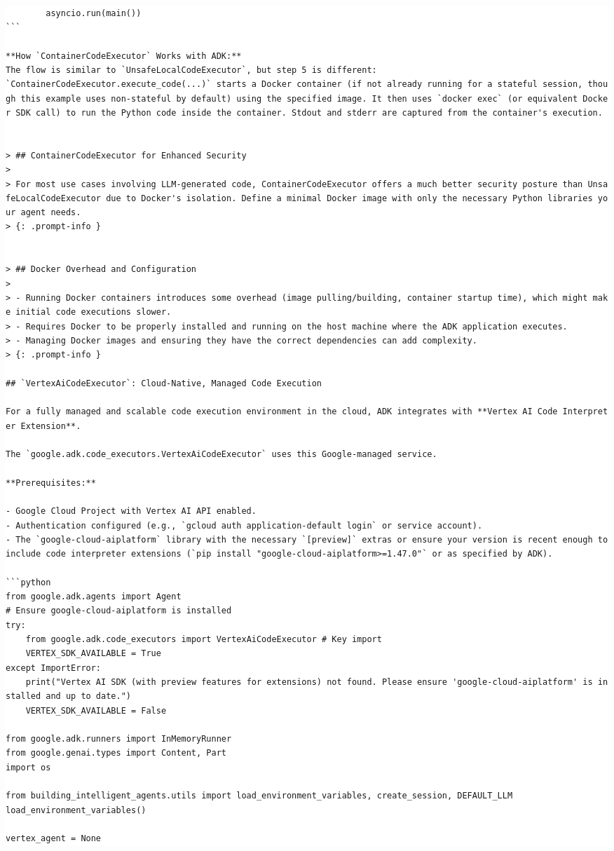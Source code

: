 ````). ADK uses these to extract the code.
        asyncio.run(main())
```

**How `ContainerCodeExecutor` Works with ADK:**
The flow is similar to `UnsafeLocalCodeExecutor`, but step 5 is different:
`ContainerCodeExecutor.execute_code(...)` starts a Docker container (if not already running for a stateful session, though this example uses non-stateful by default) using the specified image. It then uses `docker exec` (or equivalent Docker SDK call) to run the Python code inside the container. Stdout and stderr are captured from the container's execution.


> ## ContainerCodeExecutor for Enhanced Security
> 
> For most use cases involving LLM-generated code, ContainerCodeExecutor offers a much better security posture than UnsafeLocalCodeExecutor due to Docker's isolation. Define a minimal Docker image with only the necessary Python libraries your agent needs.
> {: .prompt-info }


> ## Docker Overhead and Configuration
> 
> - Running Docker containers introduces some overhead (image pulling/building, container startup time), which might make initial code executions slower.
> - Requires Docker to be properly installed and running on the host machine where the ADK application executes.
> - Managing Docker images and ensuring they have the correct dependencies can add complexity.
> {: .prompt-info }

## `VertexAiCodeExecutor`: Cloud-Native, Managed Code Execution

For a fully managed and scalable code execution environment in the cloud, ADK integrates with **Vertex AI Code Interpreter Extension**.

The `google.adk.code_executors.VertexAiCodeExecutor` uses this Google-managed service.

**Prerequisites:**

- Google Cloud Project with Vertex AI API enabled.
- Authentication configured (e.g., `gcloud auth application-default login` or service account).
- The `google-cloud-aiplatform` library with the necessary `[preview]` extras or ensure your version is recent enough to include code interpreter extensions (`pip install "google-cloud-aiplatform>=1.47.0"` or as specified by ADK).

```python
from google.adk.agents import Agent
# Ensure google-cloud-aiplatform is installed
try:
    from google.adk.code_executors import VertexAiCodeExecutor # Key import
    VERTEX_SDK_AVAILABLE = True
except ImportError:
    print("Vertex AI SDK (with preview features for extensions) not found. Please ensure 'google-cloud-aiplatform' is installed and up to date.")
    VERTEX_SDK_AVAILABLE = False

from google.adk.runners import InMemoryRunner
from google.genai.types import Content, Part
import os

from building_intelligent_agents.utils import load_environment_variables, create_session, DEFAULT_LLM
load_environment_variables()

vertex_agent = None
````
